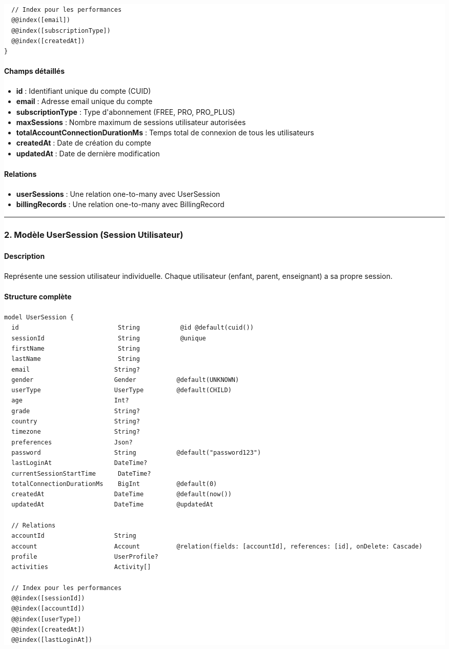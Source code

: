 ```prisma
  // Index pour les performances
  @@index([email])
  @@index([subscriptionType])
  @@index([createdAt])
}
```

#### **Champs détaillés**
- **id** : Identifiant unique du compte (CUID)
- **email** : Adresse email unique du compte
- **subscriptionType** : Type d'abonnement (FREE, PRO, PRO_PLUS)
- **maxSessions** : Nombre maximum de sessions utilisateur autorisées
- **totalAccountConnectionDurationMs** : Temps total de connexion de tous les utilisateurs
- **createdAt** : Date de création du compte
- **updatedAt** : Date de dernière modification

#### **Relations**
- **userSessions** : Une relation one-to-many avec UserSession
- **billingRecords** : Une relation one-to-many avec BillingRecord

---

### **2. Modèle UserSession (Session Utilisateur)**

#### **Description**
Représente une session utilisateur individuelle. Chaque utilisateur (enfant, parent, enseignant) a sa propre session.

#### **Structure complète**
```prisma
model UserSession {
  id                           String           @id @default(cuid())
  sessionId                    String           @unique
  firstName                    String
  lastName                     String
  email                       String?
  gender                      Gender           @default(UNKNOWN)
  userType                    UserType         @default(CHILD)
  age                         Int?
  grade                       String?
  country                     String?
  timezone                    String?
  preferences                 Json?
  password                    String           @default("password123")
  lastLoginAt                 DateTime?
  currentSessionStartTime      DateTime?
  totalConnectionDurationMs    BigInt          @default(0)
  createdAt                   DateTime         @default(now())
  updatedAt                   DateTime         @updatedAt

  // Relations
  accountId                   String
  account                     Account          @relation(fields: [accountId], references: [id], onDelete: Cascade)
  profile                     UserProfile?
  activities                  Activity[]

  // Index pour les performances
  @@index([sessionId])
  @@index([accountId])
  @@index([userType])
  @@index([createdAt])
  @@index([lastLoginAt])
```